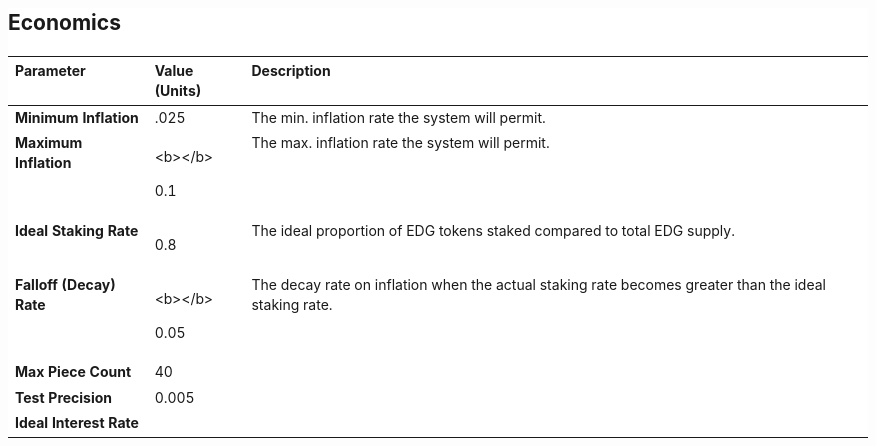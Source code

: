 

## Economics

<table>
  <thead>
    <tr>
      <th style="text-align:left">Parameter</th>
      <th style="text-align:left">Value (Units)</th>
      <th style="text-align:left">Description</th>
    </tr>
  </thead>
  <tbody>
    <tr>
      <td style="text-align:left"><b>Minimum Inflation</b>
      </td>
      <td style="text-align:left">.025</td>
      <td style="text-align:left">The min. inflation rate the system will permit.</td>
    </tr>
    <tr>
      <td style="text-align:left"><b>Maximum Inflation</b>
      </td>
      <td style="text-align:left">
        <p>&lt;b&gt;&lt;/b&gt;</p>
        <p>0.1</p>
      </td>
      <td style="text-align:left">The max. inflation rate the system will permit.</td>
    </tr>
    <tr>
      <td style="text-align:left"><b>Ideal Staking Rate</b>
      </td>
      <td style="text-align:left">
        <p></p>
        <p>0.8</p>
      </td>
      <td style="text-align:left">The ideal proportion of EDG tokens staked compared to total EDG supply.</td>
    </tr>
    <tr>
      <td style="text-align:left"><b>Falloff (Decay) Rate</b>
      </td>
      <td style="text-align:left">
        <p>&lt;b&gt;&lt;/b&gt;</p>
        <p>0.05</p>
      </td>
      <td style="text-align:left">The decay rate on inflation when the actual staking rate becomes greater
        than the ideal staking rate.</td>
    </tr>
    <tr>
      <td style="text-align:left"><b>Max Piece Count</b>
      </td>
      <td style="text-align:left">40</td>
      <td style="text-align:left"></td>
    </tr>
    <tr>
      <td style="text-align:left"><b>Test Precision</b>
      </td>
      <td style="text-align:left">0.005</td>
      <td style="text-align:left"></td>
    </tr>
    <tr>
      <td style="text-align:left"><b>Ideal Interest Rate</b>
      </td>